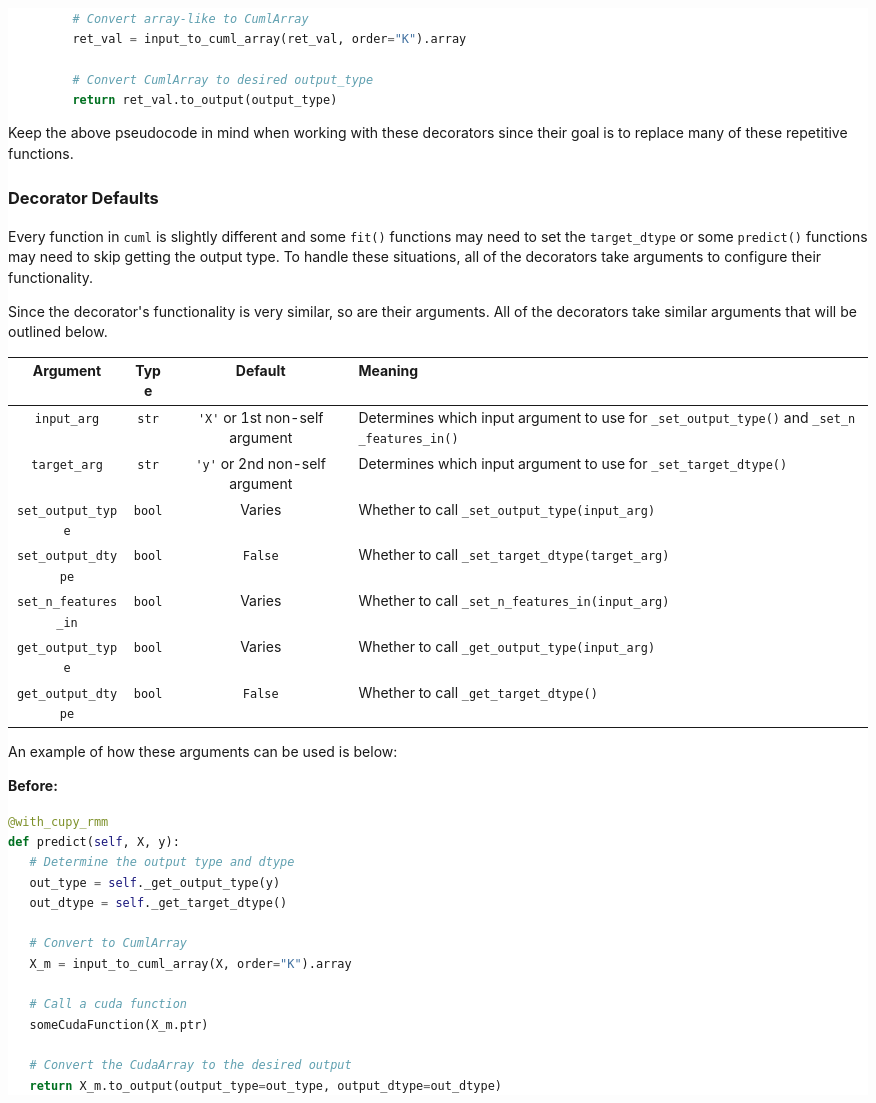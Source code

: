 ```python
         # Convert array-like to CumlArray
         ret_val = input_to_cuml_array(ret_val, order="K").array

         # Convert CumlArray to desired output_type
         return ret_val.to_output(output_type)
```

Keep the above pseudocode in mind when working with these decorators since their goal is to replace many of these repetitive functions.

### Decorator Defaults

Every function in `cuml` is slightly different and some `fit()` functions may need to set the `target_dtype` or some `predict()` functions may need to skip getting the output type. To handle these situations, all of the decorators take arguments to configure their functionality.

Since the decorator's functionality is very similar, so are their arguments. All of the decorators take similar arguments that will be outlined below.

| Argument | Type | Default | Meaning |
| :-----------: | :-----------: | :-----------: | :----------- |
| `input_arg` | `str` | `'X'` or 1st non-self argument | Determines which input argument to use for `_set_output_type()` and `_set_n_features_in()` |
| `target_arg` | `str` | `'y'` or 2nd non-self argument | Determines which input argument to use for `_set_target_dtype()` |
| `set_output_type` | `bool` | Varies | Whether to call `_set_output_type(input_arg)` |
| `set_output_dtype` | `bool` | `False` | Whether to call `_set_target_dtype(target_arg)` |
| `set_n_features_in` | `bool` | Varies | Whether to call `_set_n_features_in(input_arg)` |
| `get_output_type` | `bool` | Varies | Whether to call `_get_output_type(input_arg)` |
| `get_output_dtype` | `bool` | `False` | Whether to call `_get_target_dtype()` |

An example of how these arguments can be used is below:

**Before:**
```python
@with_cupy_rmm
def predict(self, X, y):
   # Determine the output type and dtype
   out_type = self._get_output_type(y)
   out_dtype = self._get_target_dtype()

   # Convert to CumlArray
   X_m = input_to_cuml_array(X, order="K").array

   # Call a cuda function
   someCudaFunction(X_m.ptr)

   # Convert the CudaArray to the desired output
   return X_m.to_output(output_type=out_type, output_dtype=out_dtype)
```
